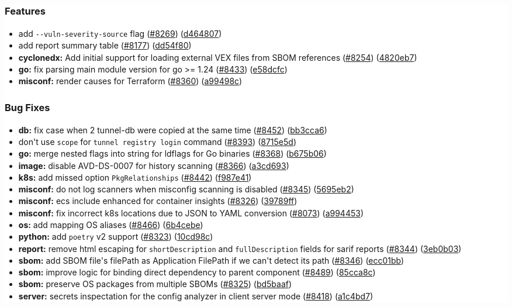 
### Features

* add `--vuln-severity-source` flag ([#8269](https://github.com/khulnasoft/tunnel/issues/8269)) ([d464807](https://github.com/khulnasoft/tunnel/commit/d4648073211e8451d66e4c0399e9441250b60a76))
* add report summary table ([#8177](https://github.com/khulnasoft/tunnel/issues/8177)) ([dd54f80](https://github.com/khulnasoft/tunnel/commit/dd54f80d3fda7821dba13553480e9893ba8b4cb3))
* **cyclonedx:** Add initial support for loading external VEX files from SBOM references ([#8254](https://github.com/khulnasoft/tunnel/issues/8254)) ([4820eb7](https://github.com/khulnasoft/tunnel/commit/4820eb70fc926a35d759c373112dbbdca890fd46))
* **go:** fix parsing main module version for go &gt;= 1.24 ([#8433](https://github.com/khulnasoft/tunnel/issues/8433)) ([e58dcfc](https://github.com/khulnasoft/tunnel/commit/e58dcfcf9f102c12825d5343ebbcc12a2d6c05c5))
* **misconf:** render causes for Terraform ([#8360](https://github.com/khulnasoft/tunnel/issues/8360)) ([a99498c](https://github.com/khulnasoft/tunnel/commit/a99498cdd9b7bdac000140af6654bfe30135242d))


### Bug Fixes

* **db:** fix case when 2 tunnel-db were copied at the same time ([#8452](https://github.com/khulnasoft/tunnel/issues/8452)) ([bb3cca6](https://github.com/khulnasoft/tunnel/commit/bb3cca6018551e96fdd357563dc177215ca29bd4))
* don't use `scope` for `tunnel registry login` command ([#8393](https://github.com/khulnasoft/tunnel/issues/8393)) ([8715e5d](https://github.com/khulnasoft/tunnel/commit/8715e5d14a727667c2e62d6f7a4b5308a0323386))
* **go:** merge nested flags into string for ldflags for Go binaries ([#8368](https://github.com/khulnasoft/tunnel/issues/8368)) ([b675b06](https://github.com/khulnasoft/tunnel/commit/b675b06e897aaf374e7b1262d4323060a8a62edb))
* **image:** disable AVD-DS-0007 for history scanning ([#8366](https://github.com/khulnasoft/tunnel/issues/8366)) ([a3cd693](https://github.com/khulnasoft/tunnel/commit/a3cd693a5ea88def2f9057df6178b0c0e7a6bdb0))
* **k8s:** add missed option `PkgRelationships` ([#8442](https://github.com/khulnasoft/tunnel/issues/8442)) ([f987e41](https://github.com/khulnasoft/tunnel/commit/f987e4157494434f6e4e4566fedfedda92167565))
* **misconf:** do not log scanners when misconfig scanning is disabled ([#8345](https://github.com/khulnasoft/tunnel/issues/8345)) ([5695eb2](https://github.com/khulnasoft/tunnel/commit/5695eb22dfed672eafacb64a71da8e9bdfbaab87))
* **misconf:** ecs include enhanced for container insights ([#8326](https://github.com/khulnasoft/tunnel/issues/8326)) ([39789ff](https://github.com/khulnasoft/tunnel/commit/39789fff438d11bc6eccd254b3b890beb68c240b))
* **misconf:** fix incorrect k8s locations due to JSON to YAML conversion ([#8073](https://github.com/khulnasoft/tunnel/issues/8073)) ([a994453](https://github.com/khulnasoft/tunnel/commit/a994453a7d0f543fe30c4dc8adbc92ad0c21bcbc))
* **os:** add mapping OS aliases ([#8466](https://github.com/khulnasoft/tunnel/issues/8466)) ([6b4cebe](https://github.com/khulnasoft/tunnel/commit/6b4cebe9592f3a06bd91aa58ba6d65869afebbee))
* **python:** add `poetry` v2 support ([#8323](https://github.com/khulnasoft/tunnel/issues/8323)) ([10cd98c](https://github.com/khulnasoft/tunnel/commit/10cd98cf55263749cb2583063a2e9e9953c7371a))
* **report:** remove html escaping for `shortDescription` and `fullDescription` fields for sarif reports ([#8344](https://github.com/khulnasoft/tunnel/issues/8344)) ([3eb0b03](https://github.com/khulnasoft/tunnel/commit/3eb0b03f7c9ee462daccfacb291b2c463d848ff5))
* **sbom:** add SBOM file's filePath as Application FilePath if we can't detect its path ([#8346](https://github.com/khulnasoft/tunnel/issues/8346)) ([ecc01bb](https://github.com/khulnasoft/tunnel/commit/ecc01bb3fb876fd0cc503cb38efa23e4fb9484b4))
* **sbom:** improve logic for binding direct dependency to parent component ([#8489](https://github.com/khulnasoft/tunnel/issues/8489)) ([85cca8c](https://github.com/khulnasoft/tunnel/commit/85cca8c07affee4ded5c232efb45b05dacf22242))
* **sbom:** preserve OS packages from multiple SBOMs ([#8325](https://github.com/khulnasoft/tunnel/issues/8325)) ([bd5baaf](https://github.com/khulnasoft/tunnel/commit/bd5baaf93054d71223e0721c7547a0567dea3b02))
* **server:** secrets inspectation for the config analyzer in client server mode ([#8418](https://github.com/khulnasoft/tunnel/issues/8418)) ([a1c4bd7](https://github.com/khulnasoft/tunnel/commit/a1c4bd746f5f901e2a8f09f48f58b973b9103165))